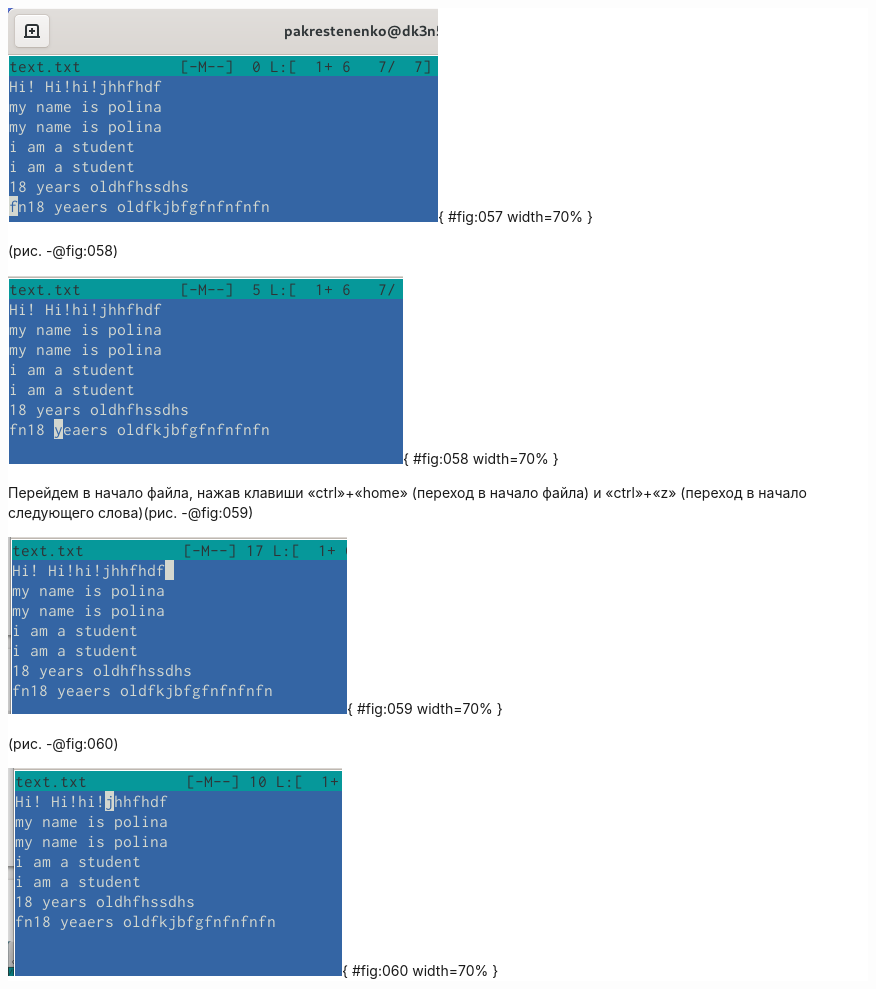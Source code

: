 ![переход в конец файла](image/57.png){ #fig:057 width=70% }

(рис. -@fig:058)

![переход в конец следующего слова](image/58.png){ #fig:058 width=70% }

Перейдем в начало файла, нажав клавиши «ctrl»+«home»
(переход в начало файла) и «ctrl»+«z» (переход в начало
следующего слова)(рис. -@fig:059)

![переход в начало файла](image/59.png){ #fig:059 width=70% }

(рис. -@fig:060)

![переход в начало следующего слова](image/60.png){ #fig:060 width=70% }

